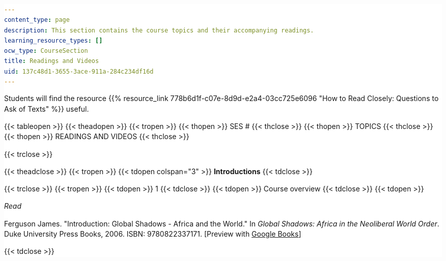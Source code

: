 ```yaml
---
content_type: page
description: This section contains the course topics and their accompanying readings.
learning_resource_types: []
ocw_type: CourseSection
title: Readings and Videos
uid: 137c48d1-3655-3ace-911a-284c234df16d
---
```


Students will find the resource {{% resource_link 778b6d1f-c07e-8d9d-e2a4-03cc725e6096 "How to Read Closely: Questions to Ask of Texts" %}} useful.

{{< tableopen >}}
{{< theadopen >}}
{{< tropen >}}
{{< thopen >}}
SES #
{{< thclose >}}
{{< thopen >}}
TOPICS
{{< thclose >}}
{{< thopen >}}
READINGS AND VIDEOS
{{< thclose >}}

{{< trclose >}}

{{< theadclose >}}
{{< tropen >}}
{{< tdopen colspan="3" >}}
**Introductions**
{{< tdclose >}}

{{< trclose >}}
{{< tropen >}}
{{< tdopen >}}
1
{{< tdclose >}}
{{< tdopen >}}
Course overview
{{< tdclose >}}
{{< tdopen >}}


_Read_

Ferguson James. "Introduction: Global Shadows - Africa and the World." In _Global Shadows: Africa in the Neoliberal World Order_. Duke University Press Books, 2006. ISBN: 9780822337171. \[Preview with [Google Books](https://books.google.com/books?id=X1K4-wfXZeUC&pg=PA1=onepage#v=onepage&q&f=false)\] 


{{< tdclose >}}
